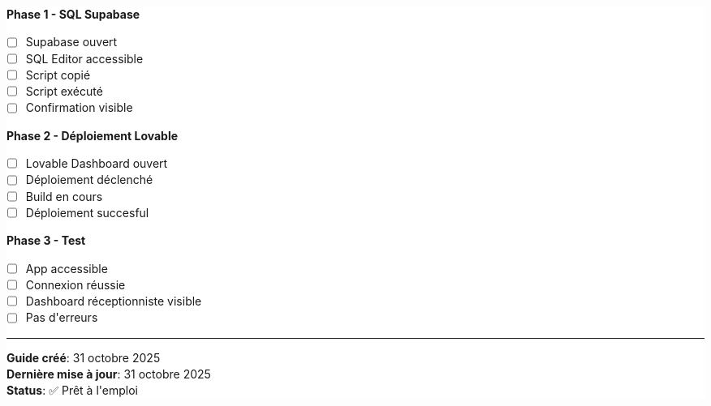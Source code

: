 **Phase 1 - SQL Supabase**
- [ ] Supabase ouvert
- [ ] SQL Editor accessible
- [ ] Script copié
- [ ] Script exécuté
- [ ] Confirmation visible

**Phase 2 - Déploiement Lovable**
- [ ] Lovable Dashboard ouvert
- [ ] Déploiement déclenché
- [ ] Build en cours
- [ ] Déploiement succesful

**Phase 3 - Test**
- [ ] App accessible
- [ ] Connexion réussie
- [ ] Dashboard réceptionniste visible
- [ ] Pas d'erreurs

---

**Guide créé**: 31 octobre 2025  
**Dernière mise à jour**: 31 octobre 2025  
**Status**: ✅ Prêt à l'emploi
